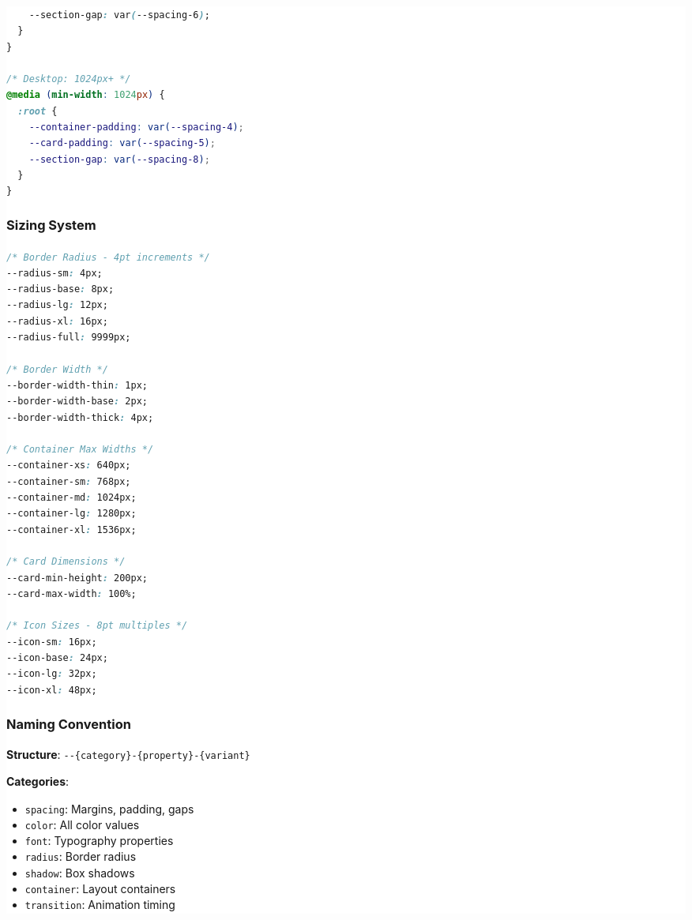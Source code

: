 ```css
    --section-gap: var(--spacing-6);
  }
}

/* Desktop: 1024px+ */
@media (min-width: 1024px) {
  :root {
    --container-padding: var(--spacing-4);
    --card-padding: var(--spacing-5);
    --section-gap: var(--spacing-8);
  }
}
```

### Sizing System

```css
/* Border Radius - 4pt increments */
--radius-sm: 4px;
--radius-base: 8px;
--radius-lg: 12px;
--radius-xl: 16px;
--radius-full: 9999px;

/* Border Width */
--border-width-thin: 1px;
--border-width-base: 2px;
--border-width-thick: 4px;

/* Container Max Widths */
--container-xs: 640px;
--container-sm: 768px;
--container-md: 1024px;
--container-lg: 1280px;
--container-xl: 1536px;

/* Card Dimensions */
--card-min-height: 200px;
--card-max-width: 100%;

/* Icon Sizes - 8pt multiples */
--icon-sm: 16px;
--icon-base: 24px;
--icon-lg: 32px;
--icon-xl: 48px;
```

### Naming Convention

**Structure**: `--{category}-{property}-{variant}`

**Categories**:
- `spacing`: Margins, padding, gaps
- `color`: All color values
- `font`: Typography properties
- `radius`: Border radius
- `shadow`: Box shadows
- `container`: Layout containers
- `transition`: Animation timing
